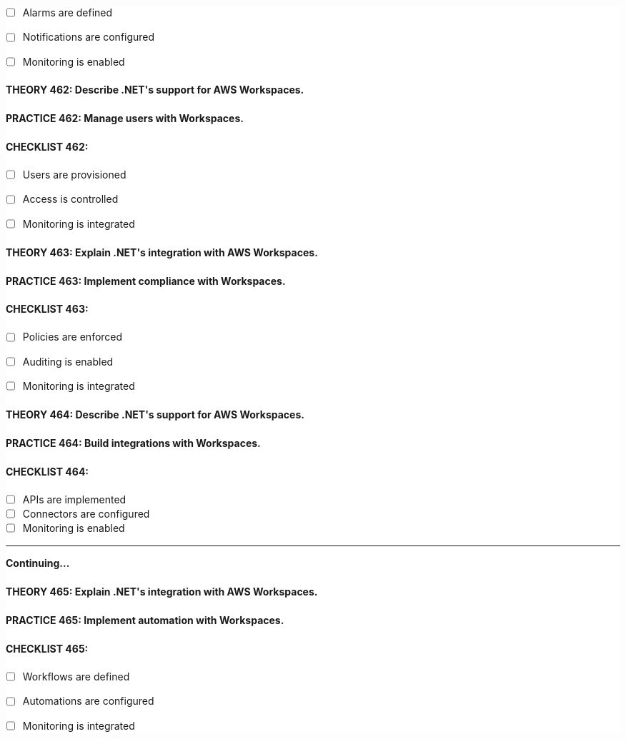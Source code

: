 - [ ] Alarms are defined
- [ ] Notifications are configured
- [ ] Monitoring is enabled


#### THEORY 462: Describe .NET's support for AWS Workspaces.

#### PRACTICE 462: Manage users with Workspaces.

#### CHECKLIST 462:

- [ ] Users are provisioned
- [ ] Access is controlled
- [ ] Monitoring is integrated


#### THEORY 463: Explain .NET's integration with AWS Workspaces.

#### PRACTICE 463: Implement compliance with Workspaces.

#### CHECKLIST 463:

- [ ] Policies are enforced
- [ ] Auditing is enabled
- [ ] Monitoring is integrated


#### THEORY 464: Describe .NET's support for AWS Workspaces.

#### PRACTICE 464: Build integrations with Workspaces.

#### CHECKLIST 464:

- [ ] APIs are implemented
- [ ] Connectors are configured
- [ ] Monitoring is enabled

---

**Continuing...**

#### THEORY 465: Explain .NET's integration with AWS Workspaces.

#### PRACTICE 465: Implement automation with Workspaces.

#### CHECKLIST 465:

- [ ] Workflows are defined
- [ ] Automations are configured
- [ ] Monitoring is integrated



[^1]: paste.txt
[^2]: https://aws.amazon.com/training/teams/aws-skills-guild/
[^3]: https://talent500.com/blog/net-backend-developer-roadmap-novice-to-expert/
[^4]: https://pages.awscloud.com/rs/112-TZM-766/images/AWS STJ Software Development Engineer Skill Map.pdf
[^5]: https://www.jetbrains.com/guide/dotnet/links/how-to-build-a-cloud-native-application-with-dotnet-and-aws/
[^6]: https://in.linkedin.com/in/babu-vasarla-122726243
[^7]: https://www.pluralsight.com/courses/fundamentals-building-dot-net-applications-aws
[^8]: https://github.com/Elfocrash/.NET-Backend-Developer-Roadmap
[^9]: https://www.iseazy.com/blog/competency-matrix/
[^10]: https://pages.awscloud.com/rs/112-TZM-766/images/AWS-Marketplace-DevOps-Cloud-Native-Maturity-Matrix.pdf?trk=196e7c90-1f6e-47e3-8d8c-3f3a0e7631ae\&sc_channel=psm
[^11]: https://www.youtube.com/watch?v=loqPXKDwbp4
[^12]: https://www.youtube.com/watch?v=KCBH1fEIrxc
[^13]: https://www.multiverse.io/en-GB/blog/what-is-a-skills-matrix-download-free-example-template
[^14]: https://aws.amazon.com/partners/programs/competencies/
[^15]: https://dotnet.microsoft.com/en-us/apps/ai/ml-dotnet
[^16]: https://dev.to/hamza_zeryouh/net-core-developer-roadmap-2025-eje
[^17]: https://www.reddit.com/r/programming/comments/1gniq2/programmer_competency_matrix/
[^18]: https://docs.aws.amazon.com/pdfs/wellarchitected/latest/framework/wellarchitected-framework.pdf?did=wp_card\&trk=wp_card
[^19]: https://docs.aws.amazon.com/prescriptive-guidance/latest/patterns/explore-full-stack-cloud-native-web-application-development-with-green-boost.html
[^20]: https://itexpert.work/creating-a-competency-matrix-to-evaluate-employees-and-candidates-step-by-step-guide-and-examples/
[^21]: https://www.linkedin.com/posts/brijpandeyji_the-ultimate-cloud-native-skills-roadmap-activity-7281270658448154624-aoHV